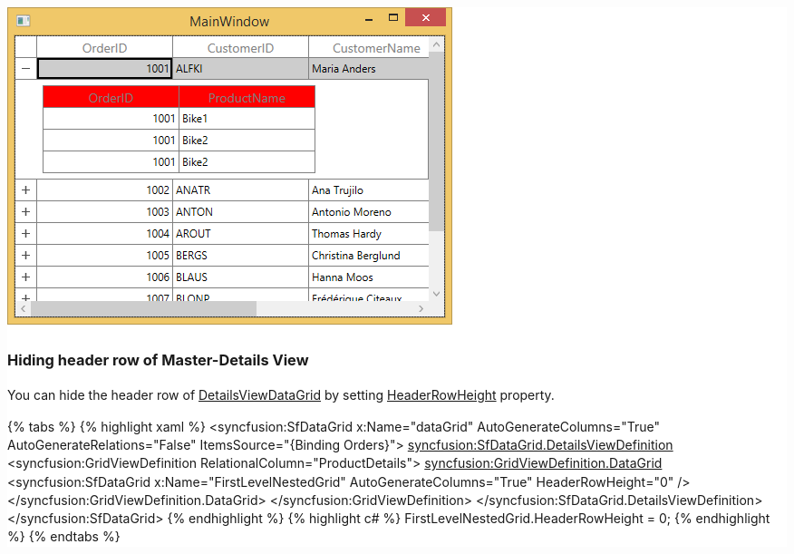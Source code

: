 ![](Master-Details-View_images/Master-Details-View_img9.png)

### Hiding header row of Master-Details View

You can hide the header row of [DetailsViewDataGrid](http://help.syncfusion.com/cr/cref_files/wpf/Syncfusion.SfGrid.WPF~Syncfusion.UI.Xaml.Grid.DetailsViewDataGrid.html) by setting [HeaderRowHeight](http://help.syncfusion.com/cr/cref_files/wpf/Syncfusion.SfGrid.WPF~Syncfusion.UI.Xaml.Grid.SfGridBase~HeaderRowHeight.html) property.

{% tabs %}
{% highlight xaml %}
<syncfusion:SfDataGrid  x:Name="dataGrid"
                        AutoGenerateColumns="True"
                        AutoGenerateRelations="False"
                        ItemsSource="{Binding Orders}">
    <syncfusion:SfDataGrid.DetailsViewDefinition>
        <syncfusion:GridViewDefinition RelationalColumn="ProductDetails">
            <syncfusion:GridViewDefinition.DataGrid>
                <syncfusion:SfDataGrid  x:Name="FirstLevelNestedGrid"
                                        AutoGenerateColumns="True"
                                        HeaderRowHeight="0" />
            </syncfusion:GridViewDefinition.DataGrid>
        </syncfusion:GridViewDefinition>
    </syncfusion:SfDataGrid.DetailsViewDefinition>
</syncfusion:SfDataGrid>
{% endhighlight %}
{% highlight c# %}
FirstLevelNestedGrid.HeaderRowHeight = 0;
{% endhighlight %}
{% endtabs %}
